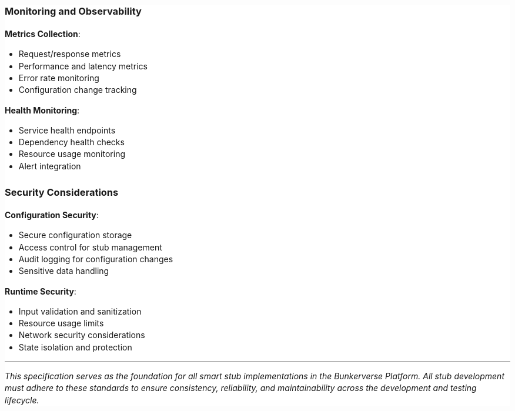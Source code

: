 ### Monitoring and Observability

**Metrics Collection**:
- Request/response metrics
- Performance and latency metrics
- Error rate monitoring
- Configuration change tracking

**Health Monitoring**:
- Service health endpoints
- Dependency health checks
- Resource usage monitoring
- Alert integration

### Security Considerations

**Configuration Security**:
- Secure configuration storage
- Access control for stub management
- Audit logging for configuration changes
- Sensitive data handling

**Runtime Security**:
- Input validation and sanitization
- Resource usage limits
- Network security considerations
- State isolation and protection

---

*This specification serves as the foundation for all smart stub implementations in the Bunkerverse Platform. All stub development must adhere to these standards to ensure consistency, reliability, and maintainability across the development and testing lifecycle.*